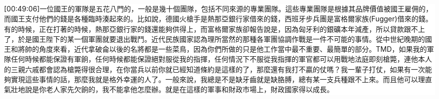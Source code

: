 [00:49:06]一位國王的軍隊是五花八門的，一般是幾十個團隊，包括不同來源的專業團隊。這些專業團隊是根據其品牌價值被國王雇佣的，而國王支付他們的錢是各種臨時湊起來的。比如說，德國火槍手是熱那亞銀行家借來的錢，西班牙步兵團是富格爾家族(Fugger)借來的錢。有的時候，正在打著的時候，熱那亞銀行家的錢還能夠供得上，而富格爾家族卻報告說是，因為匈牙利的銀礦本年減產，所以貸款跟不上了，於是國王陛下的某一個軍團就要退出戰鬥。近代民族國家認為理所當然的那種各軍團協調作戰是一件不可能的事情。從中世紀晚期的國王和將帥的角度來看，近代拿破侖以後的名將都是一些菜鳥，因為你們所做的只是他工作當中最不重要、最簡單的部分。TMD，如果我的軍隊任何時候都能保證有軍餉，任何時候都能保證絕對服從我的指揮，任何情況下不服從我指揮的軍官都可以用戰地法庭即刻槍斃，連他本人的三親六戚都會認為槍斃得很合理，在你當兵以前你就已經知道條約是這樣的了，那麼還有我打不贏的仗嗎？我一輩子打仗，如果有一次能夠實現這些事情的話，那麼我就是格外幸運的人了。一般來說，我總是不是缺牙齒就是缺胳膊，總有某一支兵種跟不上來。而且他可以理直氣壯地說是你老人家先欠餉的，我不能拿他怎麼辦。就是在這樣的軍事和財政市場上，財政國家得以成長。

